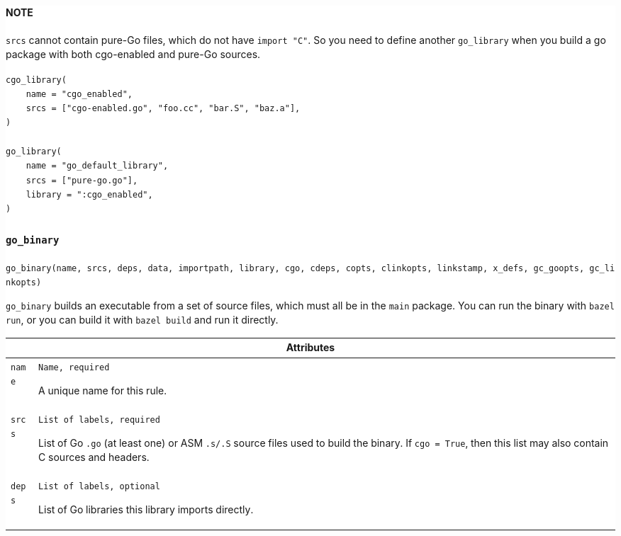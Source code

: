   </tbody>
</table>

#### NOTE

`srcs` cannot contain pure-Go files, which do not have `import "C"`.
So you need to define another `go_library` when you build a go package with
both cgo-enabled and pure-Go sources.

```bzl
cgo_library(
    name = "cgo_enabled",
    srcs = ["cgo-enabled.go", "foo.cc", "bar.S", "baz.a"],
)

go_library(
    name = "go_default_library",
    srcs = ["pure-go.go"],
    library = ":cgo_enabled",
)
```

### `go_binary`

```bzl
go_binary(name, srcs, deps, data, importpath, library, cgo, cdeps, copts, clinkopts, linkstamp, x_defs, gc_goopts, gc_linkopts)
```

`go_binary` builds an executable from a set of source files, which must all be
in the `main` package. You can run the binary with `bazel run`, or you can
build it with `bazel build` and run it directly.

<table class="table table-condensed table-bordered table-params">
  <colgroup>
    <col class="col-param" />
    <col class="param-description" />
  </colgroup>
  <thead>
    <tr>
      <th colspan="2">Attributes</th>
    </tr>
  </thead>
  <tbody>
    <tr>
      <td><code>name</code></td>
      <td>
        <code>Name, required</code>
        <p>A unique name for this rule.</p>
      </td>
    </tr>
    <tr>
      <td><code>srcs</code></td>
      <td>
        <code>List of labels, required</code>
        <p>List of Go <code>.go</code> (at least one) or ASM <code>.s/.S</code>
        source files used to build the binary. If <code>cgo = True</code>, then
        this list may also contain C sources and headers.</p>
      </td>
    </tr>
    <tr>
      <td><code>deps</code></td>
      <td>
        <code>List of labels, optional</code>
        <p>List of Go libraries this library imports directly.</p>
      </td>
